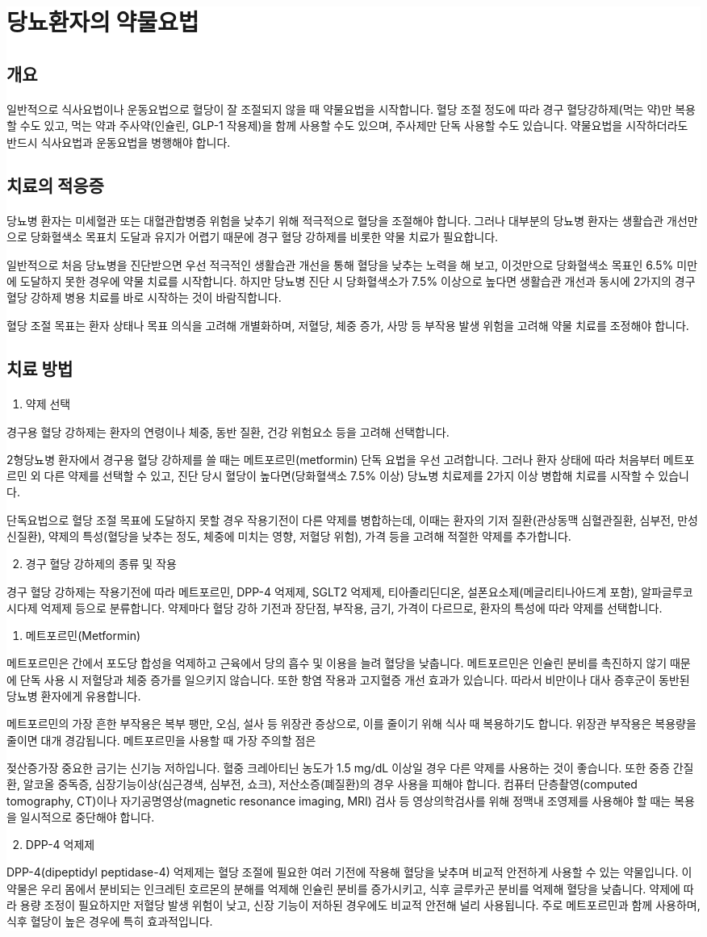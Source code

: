 # 당뇨환자의 약물요법

## 개요

일반적으로 식사요법이나 운동요법으로 혈당이 잘 조절되지 않을 때 약물요법을 시작합니다. 혈당 조절 정도에 따라 경구 혈당강하제(먹는 약)만 복용할 수도 있고, 먹는 약과 주사약(인슐린, GLP-1 작용제)을 함께 사용할 수도 있으며, 주사제만 단독 사용할 수도 있습니다. 약물요법을 시작하더라도 반드시 식사요법과 운동요법을 병행해야 합니다.

## 치료의 적응증

당뇨병 환자는 미세혈관 또는 대혈관합병증 위험을 낮추기 위해 적극적으로 혈당을 조절해야 합니다. 그러나 대부분의 당뇨병 환자는 생활습관 개선만으로 당화혈색소 목표치 도달과 유지가 어렵기 때문에 경구 혈당 강하제를 비롯한 약물 치료가 필요합니다.

일반적으로 처음 당뇨병을 진단받으면 우선 적극적인 생활습관 개선을 통해 혈당을 낮추는 노력을 해 보고, 이것만으로 당화혈색소 목표인 6.5% 미만에 도달하지 못한 경우에 약물 치료를 시작합니다. 하지만 당뇨병 진단 시 당화혈색소가 7.5% 이상으로 높다면 생활습관 개선과 동시에 2가지의 경구 혈당 강하제 병용 치료를 바로 시작하는 것이 바람직합니다.


혈당 조절 목표는 환자 상태나 목표 의식을 고려해 개별화하며, 저혈당, 체중 증가, 사망 등 부작용 발생 위험을 고려해 약물 치료를 조정해야 합니다.

## 치료 방법

1. 약제 선택


경구용 혈당 강하제는 환자의 연령이나 체중, 동반 질환, 건강 위험요소 등을 고려해 선택합니다.

2형당뇨병 환자에서 경구용 혈당 강하제를 쓸 때는 메트포르민(metformin) 단독 요법을 우선 고려합니다. 그러나 환자 상태에 따라 처음부터 메트포르민 외 다른 약제를 선택할 수 있고, 진단 당시 혈당이 높다면(당화혈색소 7.5% 이상) 당뇨병 치료제를 2가지 이상 병합해 치료를 시작할 수 있습니다.

단독요법으로 혈당 조절 목표에 도달하지 못할 경우 작용기전이 다른 약제를 병합하는데, 이때는 환자의 기저 질환(관상동맥 심혈관질환, 심부전, 만성 신질환), 약제의 특성(혈당을 낮추는 정도, 체중에 미치는 영향, 저혈당 위험), 가격 등을 고려해 적절한 약제를 추가합니다.



2. 경구 혈당 강하제의 종류 및 작용


경구 혈당 강하제는 작용기전에 따라 메트포르민, DPP-4 억제제, SGLT2 억제제, 티아졸리딘디온, 설폰요소제(메글리티나아드계 포함), 알파글루코시다제 억제제 등으로 분류합니다. 약제마다 혈당 강하 기전과 장단점, 부작용, 금기, 가격이 다르므로, 환자의 특성에 따라 약제를 선택합니다.


1) 메트포르민(Metformin)


메트포르민은 간에서 포도당 합성을 억제하고 근육에서 당의 흡수 및 이용을 늘려 혈당을 낮춥니다. 메트포르민은 인슐린 분비를 촉진하지 않기 때문에 단독 사용 시 저혈당과 체중 증가를 일으키지 않습니다. 또한 항염 작용과 고지혈증 개선 효과가 있습니다. 따라서 비만이나 대사 증후군이 동반된 당뇨병 환자에게 유용합니다.

메트포르민의 가장 흔한 부작용은 복부 팽만, 오심, 설사 등 위장관 증상으로, 이를 줄이기 위해 식사 때 복용하기도 합니다. 위장관 부작용은 복용량을 줄이면 대개 경감됩니다. 메트포르민을 사용할 때 가장 주의할 점은

젖산증가장 중요한 금기는 신기능 저하입니다. 혈중 크레아티닌 농도가 1.5 mg/dL 이상일 경우 다른 약제를 사용하는 것이 좋습니다. 또한 중증 간질환, 알코올 중독증, 심장기능이상(심근경색, 심부전, 쇼크), 저산소증(폐질환)의 경우 사용을 피해야 합니다. 컴퓨터 단층촬영(computed tomography, CT)이나 자기공명영상(magnetic resonance imaging, MRI) 검사 등 영상의학검사를 위해 정맥내 조영제를 사용해야 할 때는 복용을 일시적으로 중단해야 합니다.



2) DPP-4 억제제


DPP-4(dipeptidyl peptidase-4) 억제제는 혈당 조절에 필요한 여러 기전에 작용해 혈당을 낮추며 비교적 안전하게 사용할 수 있는 약물입니다. 이 약물은 우리 몸에서 분비되는 인크레틴 호르몬의 분해를 억제해 인슐린 분비를 증가시키고, 식후 글루카곤 분비를 억제해 혈당을 낮춥니다. 약제에 따라 용량 조정이 필요하지만 저혈당 발생 위험이 낮고, 신장 기능이 저하된 경우에도 비교적 안전해 널리 사용됩니다. 주로 메트포르민과 함께 사용하며, 식후 혈당이 높은 경우에 특히 효과적입니다.
